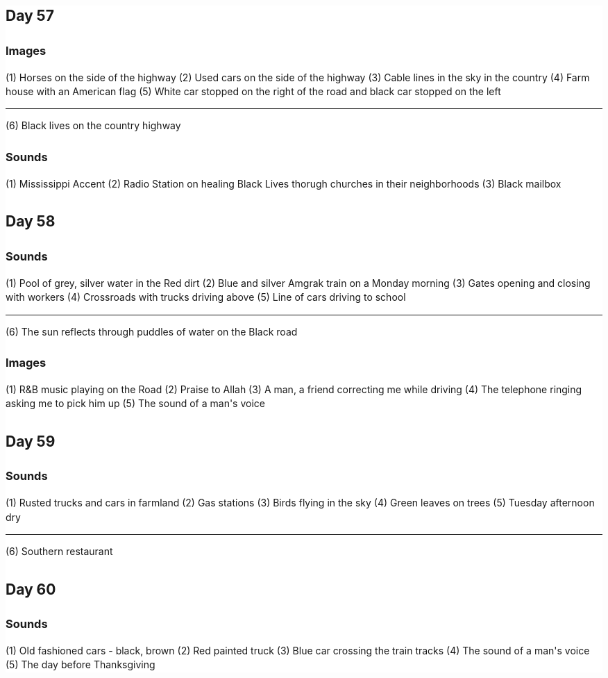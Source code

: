 ## **Day 57** ##
### **Images** ###
(1) Horses on the side of the highway
(2) Used cars on the side of the highway
(3) Cable lines in the sky in the country
(4) Farm house with an American flag
(5) White car stopped on the right of the road and black car stopped on the left

----------

(6) Black lives on the country highway

### **Sounds** ###
(1) Mississippi Accent
(2) Radio Station on healing Black Lives thorugh churches in their neighborhoods
(3) Black mailbox

## **Day 58** ##
### **Sounds** ###
(1) Pool of grey, silver water in the Red dirt
(2) Blue and silver Amgrak train on a Monday morning
(3) Gates opening and closing with workers
(4) Crossroads with trucks driving above
(5) Line of cars driving to school

----------

(6) The sun reflects through puddles of water on the Black road

### **Images** ###
(1) R&B music playing on the Road
(2) Praise to Allah
(3) A man, a friend correcting me while driving
(4) The telephone ringing asking me to pick him up
(5) The sound of a man's voice

## **Day 59** ##
### **Sounds** ###
(1) Rusted trucks and cars in farmland
(2) Gas stations
(3) Birds flying in the sky
(4) Green leaves on trees
(5) Tuesday afternoon dry

----------

(6) Southern restaurant

## **Day 60** ##
### **Sounds** ###
(1) Old fashioned cars - black, brown
(2) Red painted truck
(3) Blue car crossing the train tracks
(4) The sound of a man's voice 
(5) The day before Thanksgiving
